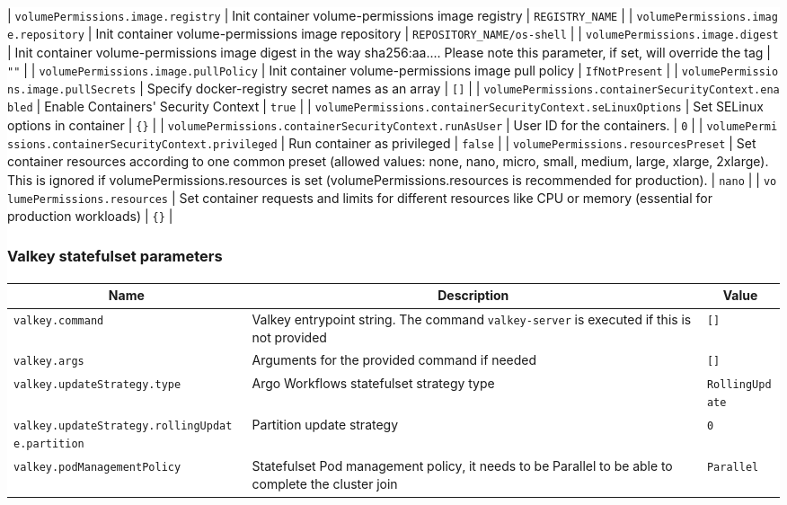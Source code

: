 | `volumePermissions.image.registry`                          | Init container volume-permissions image registry                                                                                                                                                                                                      | `REGISTRY_NAME`                  |
| `volumePermissions.image.repository`                        | Init container volume-permissions image repository                                                                                                                                                                                                    | `REPOSITORY_NAME/os-shell`       |
| `volumePermissions.image.digest`                            | Init container volume-permissions image digest in the way sha256:aa.... Please note this parameter, if set, will override the tag                                                                                                                     | `""`                             |
| `volumePermissions.image.pullPolicy`                        | Init container volume-permissions image pull policy                                                                                                                                                                                                   | `IfNotPresent`                   |
| `volumePermissions.image.pullSecrets`                       | Specify docker-registry secret names as an array                                                                                                                                                                                                      | `[]`                             |
| `volumePermissions.containerSecurityContext.enabled`        | Enable Containers' Security Context                                                                                                                                                                                                                   | `true`                           |
| `volumePermissions.containerSecurityContext.seLinuxOptions` | Set SELinux options in container                                                                                                                                                                                                                      | `{}`                             |
| `volumePermissions.containerSecurityContext.runAsUser`      | User ID for the containers.                                                                                                                                                                                                                           | `0`                              |
| `volumePermissions.containerSecurityContext.privileged`     | Run container as privileged                                                                                                                                                                                                                           | `false`                          |
| `volumePermissions.resourcesPreset`                         | Set container resources according to one common preset (allowed values: none, nano, micro, small, medium, large, xlarge, 2xlarge). This is ignored if volumePermissions.resources is set (volumePermissions.resources is recommended for production). | `nano`                           |
| `volumePermissions.resources`                               | Set container requests and limits for different resources like CPU or memory (essential for production workloads)                                                                                                                                     | `{}`                             |

### Valkey statefulset parameters

| Name                                            | Description                                                                                                                                                                                                                     | Value           |
| ----------------------------------------------- | ------------------------------------------------------------------------------------------------------------------------------------------------------------------------------------------------------------------------------- | --------------- |
| `valkey.command`                                | Valkey entrypoint string. The command `valkey-server` is executed if this is not provided                                                                                                                                       | `[]`            |
| `valkey.args`                                   | Arguments for the provided command if needed                                                                                                                                                                                    | `[]`            |
| `valkey.updateStrategy.type`                    | Argo Workflows statefulset strategy type                                                                                                                                                                                        | `RollingUpdate` |
| `valkey.updateStrategy.rollingUpdate.partition` | Partition update strategy                                                                                                                                                                                                       | `0`             |
| `valkey.podManagementPolicy`                    | Statefulset Pod management policy, it needs to be Parallel to be able to complete the cluster join                                                                                                                              | `Parallel`      |